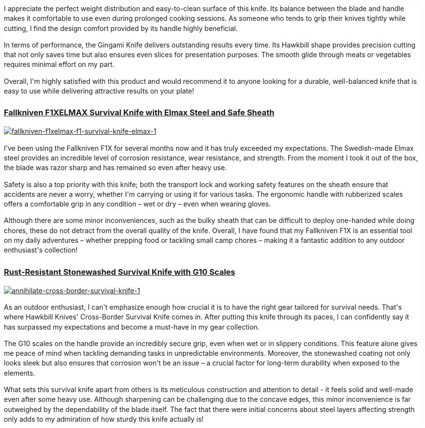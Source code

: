 I appreciate the perfect weight distribution and easy-to-clean surface of this knife. Its balance between the blade and handle makes it comfortable to use even during prolonged cooking sessions. As someone who tends to grip their knives tightly while cutting, I find the design comfort provided by its handle highly beneficial.

In terms of performance, the Gingami Knife delivers outstanding results every time. Its Hawkbill shape provides precision cutting that not only saves time but also ensures even slices for presentation purposes. The smooth glide through meats or vegetables requires minimal effort on my part.

Overall, I'm highly satisfied with this product and would recommend it to anyone looking for a durable, well-balanced knife that is easy to use while delivering attractive results on your plate!

### [Fallkniven F1XELMAX Survival Knife with Elmax Steel and Safe Sheath](https://serp.ly/@universityofguns/amazon/hawkbill-knives?utm_source=universityofguns&utm_medium=organic&utm_campaign=website)

<div class="image"><a href="https://serp.ly/@universityofguns/amazon/hawkbill-knives?utm_source=universityofguns&utm_medium=organic&utm_campaign=website"><img alt="fallkniven-f1xelmax-f1-survival-knife-elmax-1" src="https://imagedelivery.net/vy2bglCGN6hEeWOnSe2c7A/fallkniven-f1xelmax-f1-survival-knife-elmax-1/public"/></a></div>

I've been using the Fallkniven F1X for several months now and it has truly exceeded my expectations. The Swedish-made Elmax steel provides an incredible level of corrosion resistance, wear resistance, and strength. From the moment I took it out of the box, the blade was razor sharp and has remained so even after heavy use.

Safety is also a top priority with this knife; both the transport lock and working safety features on the sheath ensure that accidents are never a worry, whether I'm carrying or using it for various tasks. The ergonomic handle with rubberized scales offers a comfortable grip in any condition – wet or dry – even when wearing gloves.

Although there are some minor inconveniences, such as the bulky sheath that can be difficult to deploy one-handed while doing chores, these do not detract from the overall quality of the knife. Overall, I have found that my Fallkniven F1X is an essential tool on my daily adventures – whether prepping food or tackling small camp chores – making it a fantastic addition to any outdoor enthusiast's collection!

### [Rust-Resistant Stonewashed Survival Knife with G10 Scales](https://serp.ly/@universityofguns/amazon/hawkbill-knives?utm_source=universityofguns&utm_medium=organic&utm_campaign=website)

<div class="image"><a href="https://serp.ly/@universityofguns/amazon/hawkbill-knives?utm_source=universityofguns&utm_medium=organic&utm_campaign=website"><img alt="annihilate-cross-border-survival-knife-1" src="https://imagedelivery.net/vy2bglCGN6hEeWOnSe2c7A/annihilate-cross-border-survival-knife-1/public"/></a></div>

As an outdoor enthusiast, I can't emphasize enough how crucial it is to have the right gear tailored for survival needs. That's where Hawkbill Knives' Cross-Border Survival Knife comes in. After putting this knife through its paces, I can confidently say it has surpassed my expectations and become a must-have in my gear collection.

The G10 scales on the handle provide an incredibly secure grip, even when wet or in slippery conditions. This feature alone gives me peace of mind when tackling demanding tasks in unpredictable environments. Moreover, the stonewashed coating not only looks sleek but also ensures that corrosion won't be an issue – a crucial factor for long-term durability when exposed to the elements.

What sets this survival knife apart from others is its meticulous construction and attention to detail - it feels solid and well-made even after some heavy use. Although sharpening can be challenging due to the concave edges, this minor inconvenience is far outweighed by the dependability of the blade itself. The fact that there were initial concerns about steel layers affecting strength only adds to my admiration of how sturdy this knife actually is!

